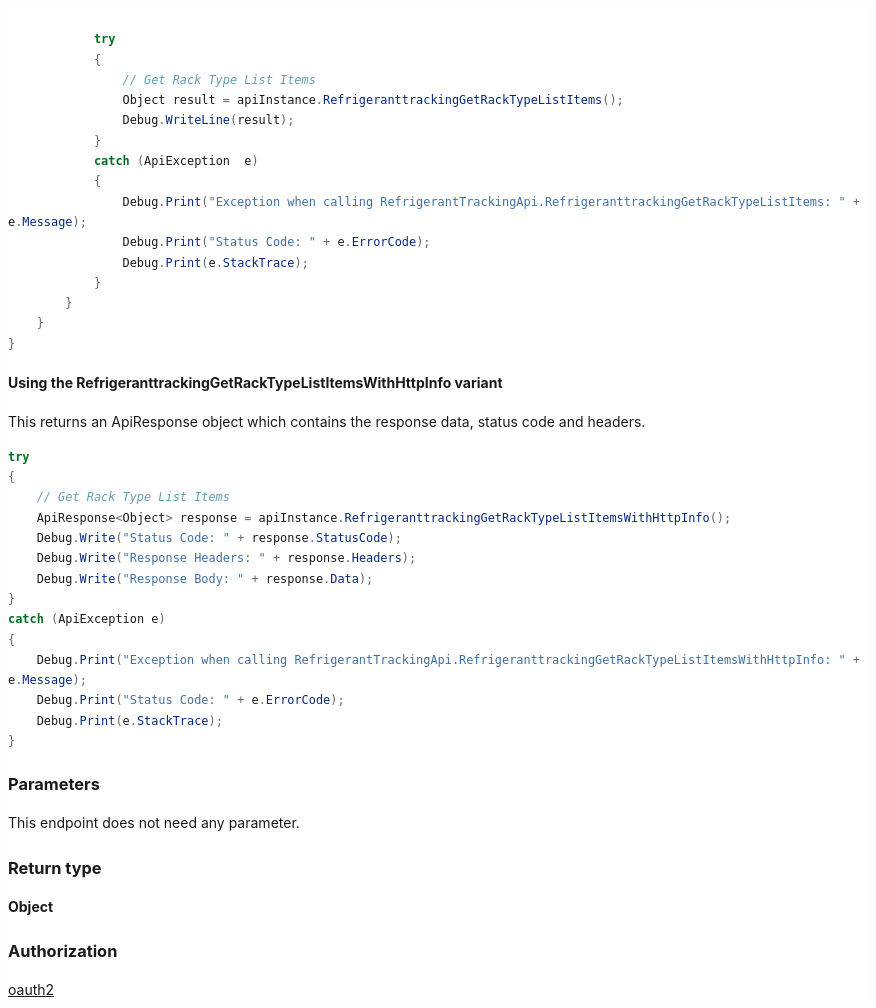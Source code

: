 ```csharp

            try
            {
                // Get Rack Type List Items
                Object result = apiInstance.RefrigeranttrackingGetRackTypeListItems();
                Debug.WriteLine(result);
            }
            catch (ApiException  e)
            {
                Debug.Print("Exception when calling RefrigerantTrackingApi.RefrigeranttrackingGetRackTypeListItems: " + e.Message);
                Debug.Print("Status Code: " + e.ErrorCode);
                Debug.Print(e.StackTrace);
            }
        }
    }
}
```

#### Using the RefrigeranttrackingGetRackTypeListItemsWithHttpInfo variant
This returns an ApiResponse object which contains the response data, status code and headers.

```csharp
try
{
    // Get Rack Type List Items
    ApiResponse<Object> response = apiInstance.RefrigeranttrackingGetRackTypeListItemsWithHttpInfo();
    Debug.Write("Status Code: " + response.StatusCode);
    Debug.Write("Response Headers: " + response.Headers);
    Debug.Write("Response Body: " + response.Data);
}
catch (ApiException e)
{
    Debug.Print("Exception when calling RefrigerantTrackingApi.RefrigeranttrackingGetRackTypeListItemsWithHttpInfo: " + e.Message);
    Debug.Print("Status Code: " + e.ErrorCode);
    Debug.Print(e.StackTrace);
}
```

### Parameters
This endpoint does not need any parameter.
### Return type

**Object**

### Authorization

[oauth2](../README.md#oauth2)
